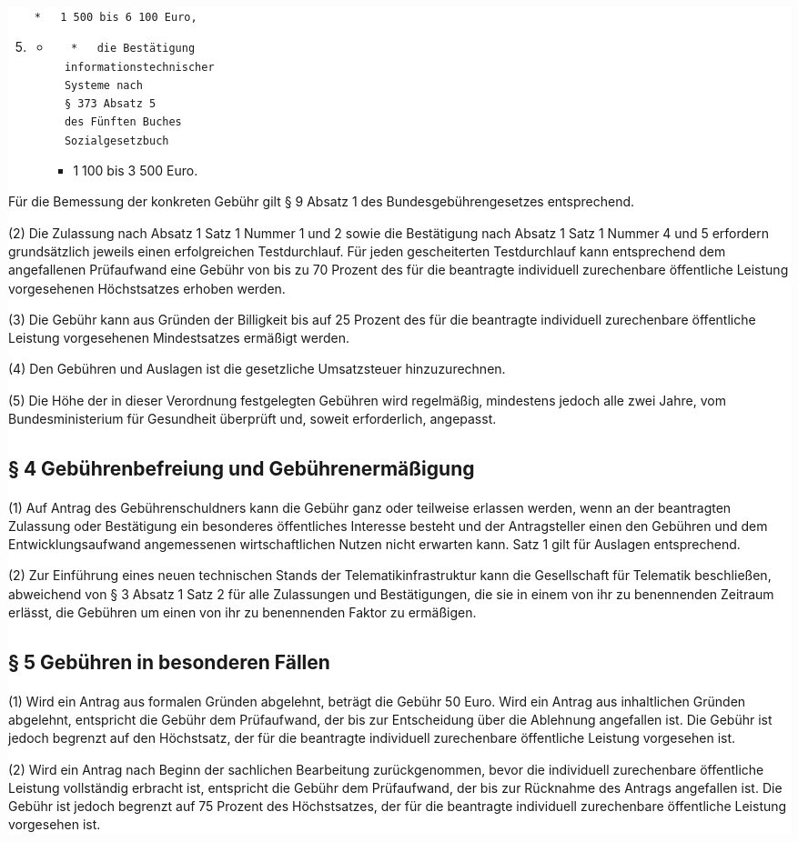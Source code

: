         *   1 500 bis 6 100 Euro,





5.
    *        *   die Bestätigung
            informationstechnischer
            Systeme nach
            § 373 Absatz 5
            des Fünften Buches
            Sozialgesetzbuch

        *   1 100 bis 3 500 Euro.






Für die Bemessung der konkreten Gebühr gilt § 9 Absatz 1 des Bundesgebührengesetzes entsprechend.

(2) Die Zulassung nach Absatz 1 Satz 1 Nummer 1 und 2 sowie die Bestätigung nach Absatz 1 Satz 1 Nummer 4 und 5 erfordern grundsätzlich jeweils einen erfolgreichen Testdurchlauf. Für jeden gescheiterten Testdurchlauf kann entsprechend dem angefallenen Prüfaufwand eine Gebühr von bis zu 70 Prozent des für die beantragte individuell zurechenbare öffentliche Leistung vorgesehenen Höchstsatzes erhoben werden.

(3) Die Gebühr kann aus Gründen der Billigkeit bis auf 25 Prozent des für die beantragte individuell zurechenbare öffentliche Leistung vorgesehenen Mindestsatzes ermäßigt werden.

(4) Den Gebühren und Auslagen ist die gesetzliche Umsatzsteuer hinzuzurechnen.

(5) Die Höhe der in dieser Verordnung festgelegten Gebühren wird regelmäßig, mindestens jedoch alle zwei Jahre, vom Bundesministerium für Gesundheit überprüft und, soweit erforderlich, angepasst.


## § 4 Gebührenbefreiung und Gebührenermäßigung

(1) Auf Antrag des Gebührenschuldners kann die Gebühr ganz oder teilweise erlassen werden, wenn an der beantragten Zulassung oder Bestätigung ein besonderes öffentliches Interesse besteht und der Antragsteller einen den Gebühren und dem Entwicklungsaufwand angemessenen wirtschaftlichen Nutzen nicht erwarten kann. Satz 1 gilt für Auslagen entsprechend.

(2) Zur Einführung eines neuen technischen Stands der Telematikinfrastruktur kann die Gesellschaft für Telematik beschließen, abweichend von § 3 Absatz 1 Satz 2 für alle Zulassungen und Bestätigungen, die sie in einem von ihr zu benennenden Zeitraum erlässt, die Gebühren um einen von ihr zu benennenden Faktor zu ermäßigen.


## § 5 Gebühren in besonderen Fällen

(1) Wird ein Antrag aus formalen Gründen abgelehnt, beträgt die Gebühr 50 Euro. Wird ein Antrag aus inhaltlichen Gründen abgelehnt, entspricht die Gebühr dem Prüfaufwand, der bis zur Entscheidung über die Ablehnung angefallen ist. Die Gebühr ist jedoch begrenzt auf den Höchstsatz, der für die beantragte individuell zurechenbare öffentliche Leistung vorgesehen ist.

(2) Wird ein Antrag nach Beginn der sachlichen Bearbeitung zurückgenommen, bevor die individuell zurechenbare öffentliche Leistung vollständig erbracht ist, entspricht die Gebühr dem Prüfaufwand, der bis zur Rücknahme des Antrags angefallen ist. Die Gebühr ist jedoch begrenzt auf 75 Prozent des Höchstsatzes, der für die beantragte individuell zurechenbare öffentliche Leistung vorgesehen ist.
